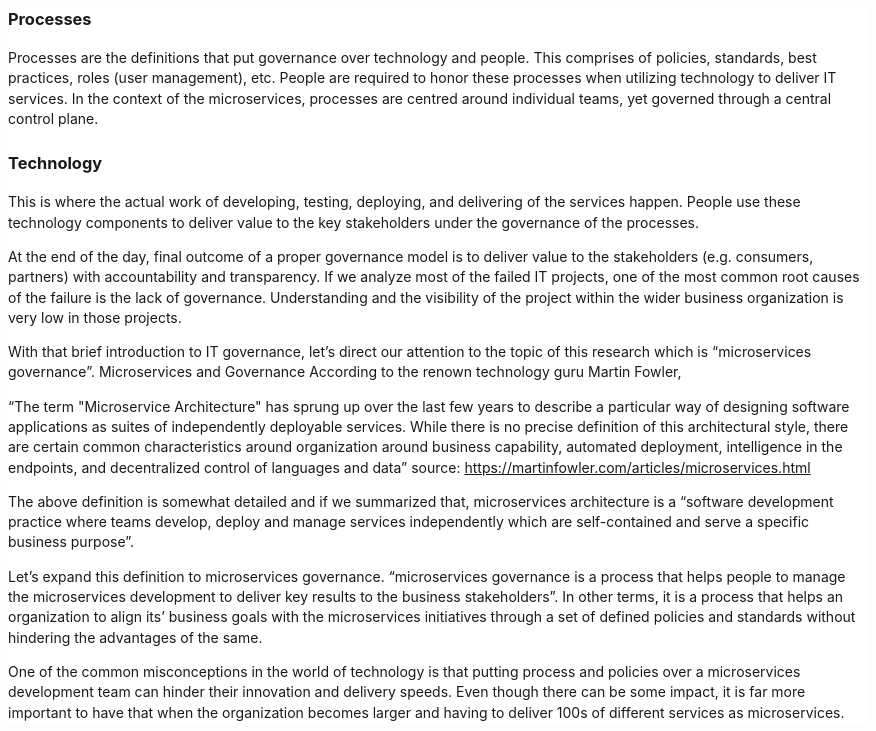 ### Processes
Processes are the definitions that put governance over technology and people. This comprises of policies, standards, best practices, roles (user management), etc. People are required to honor these processes when utilizing technology to deliver IT services. In the context of the microservices, processes are centred around individual teams, yet governed through a central control plane. 

### Technology
This is where the actual work of developing, testing, deploying, and delivering of the services happen. People use these technology components to deliver value to the key stakeholders under the governance of the processes. 

At the end of the day, final outcome of a proper governance model is to deliver value to the stakeholders (e.g. consumers, partners) with accountability and transparency. If we analyze most of the failed IT projects, one of the most common root causes of the failure is the lack of governance. Understanding and the visibility of the project within the wider business organization is very low in those projects. 

With that brief introduction to IT governance, let’s direct our attention to the topic of this research which is “microservices governance”. 
Microservices and Governance
According to the renown technology guru Martin Fowler, 

“The term "Microservice Architecture" has sprung up over the last few years to describe a particular way of designing software applications as suites of independently deployable services. While there is no precise definition of this architectural style, there are certain common characteristics around organization around business capability, automated deployment, intelligence in the endpoints, and decentralized control of languages and data” 
source: https://martinfowler.com/articles/microservices.html

The above definition is somewhat detailed and if we summarized that, microservices architecture is a “software development practice where teams develop, deploy and manage services independently which are self-contained and serve a specific business purpose”. 

Let’s expand this definition to microservices governance. “microservices governance is a process that helps people to manage the microservices development to deliver key results to the business stakeholders”. In other terms, it is a process that helps an organization to align its’ business goals with the microservices initiatives through a set of defined policies and standards without hindering the advantages of the same. 

One of the common misconceptions in the world of technology is that putting process and policies over a microservices development team can hinder their innovation and delivery speeds. Even though there can be some impact, it is far more important to have that when the organization becomes larger and having to deliver 100s of different services as microservices. 
